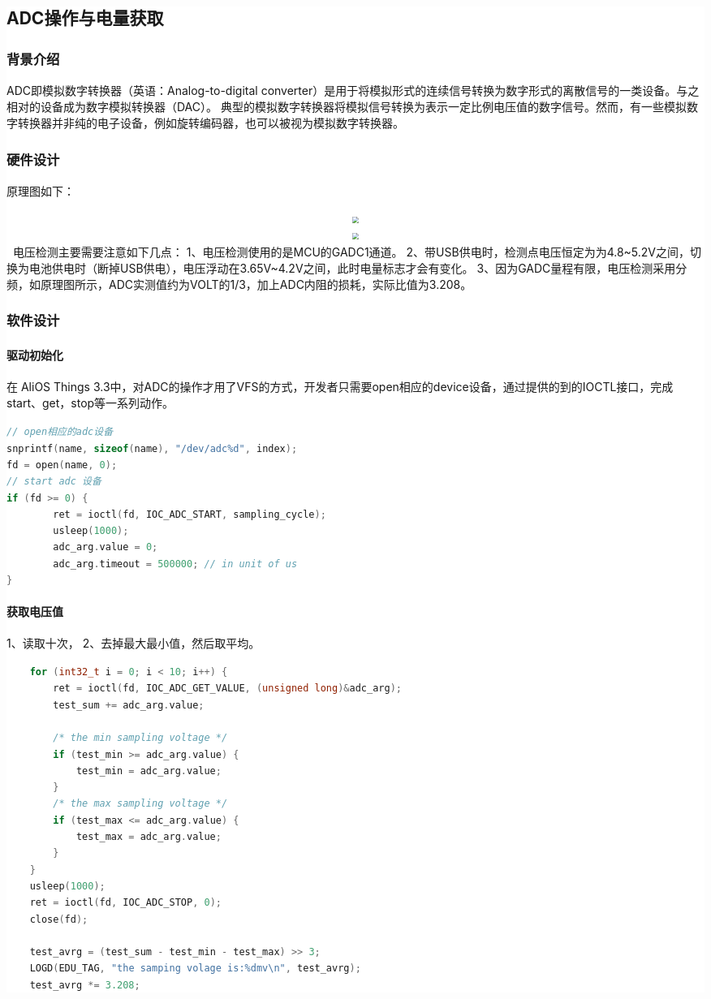 
## ADC操作与电量获取
### 背景介绍
ADC即模拟数字转换器（英语：Analog-to-digital converter）是用于将模拟形式的连续信号转换为数字形式的离散信号的一类设备。与之相对的设备成为数字模拟转换器（DAC）。
典型的模拟数字转换器将模拟信号转换为表示一定比例电压值的数字信号。然而，有一些模拟数字转换器并非纯的电子设备，例如旋转编码器，也可以被视为模拟数字转换器。
### 硬件设计
原理图如下：

<div align=center>
    <img src="https://img.alicdn.com/imgextra/i4/O1CN01vwWwcp1qAtbVBGzet_!!6000000005456-2-tps-790-552.png" style="zoom:50%;" />
</div>


<div align=center>
    <img src="https://img.alicdn.com/imgextra/i4/O1CN01RhdcEn1GyykObx9kd_!!6000000000692-2-tps-1866-570.png" style="zoom:50%;" />
</div>
 
电压检测主要需要注意如下几点：
1、电压检测使用的是MCU的GADC1通道。
2、带USB供电时，检测点电压恒定为为4.8~5.2V之间，切换为电池供电时（断掉USB供电），电压浮动在3.65V~4.2V之间，此时电量标志才会有变化。
3、因为GADC量程有限，电压检测采用分频，如原理图所示，ADC实测值约为VOLT的1/3，加上ADC内阻的损耗，实际比值为3.208。

### 软件设计
#### 驱动初始化
在 AliOS Things 3.3中，对ADC的操作才用了VFS的方式，开发者只需要open相应的device设备，通过提供的到的IOCTL接口，完成start、get，stop等一系列动作。

```c
// open相应的adc设备
snprintf(name, sizeof(name), "/dev/adc%d", index);
fd = open(name, 0);
// start adc 设备
if (fd >= 0) {
        ret = ioctl(fd, IOC_ADC_START, sampling_cycle);
        usleep(1000);
        adc_arg.value = 0;
        adc_arg.timeout = 500000; // in unit of us
}
```

#### 获取电压值
1、读取十次，
2、去掉最大最小值，然后取平均。
```c
    for (int32_t i = 0; i < 10; i++) {
        ret = ioctl(fd, IOC_ADC_GET_VALUE, (unsigned long)&adc_arg);
        test_sum += adc_arg.value;

        /* the min sampling voltage */
        if (test_min >= adc_arg.value) {
            test_min = adc_arg.value;
        }
        /* the max sampling voltage */
        if (test_max <= adc_arg.value) {
            test_max = adc_arg.value;
        }
    }
    usleep(1000);
    ret = ioctl(fd, IOC_ADC_STOP, 0);
    close(fd);

    test_avrg = (test_sum - test_min - test_max) >> 3;
    LOGD(EDU_TAG, "the samping volage is:%dmv\n", test_avrg);
    test_avrg *= 3.208;
```